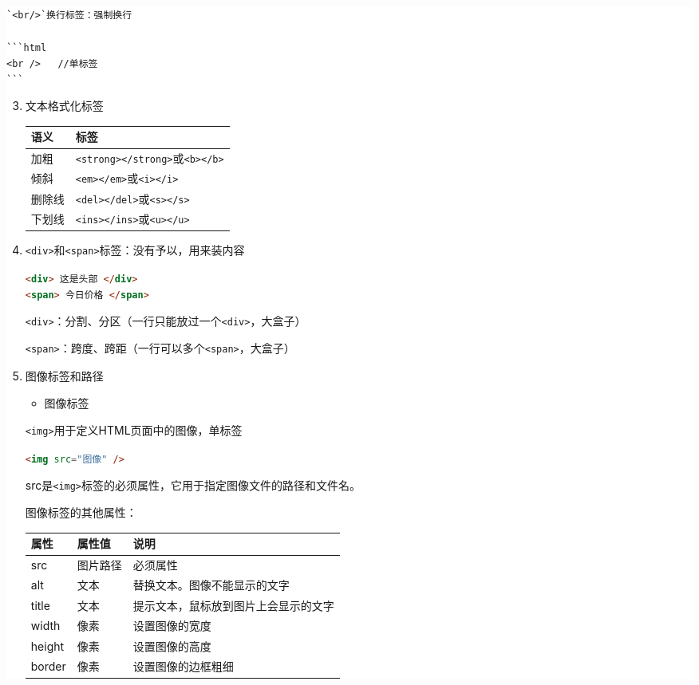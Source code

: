     `<br/>`换行标签：强制换行
    
    ```html
    <br />   //单标签
    ```
    
3. 文本格式化标签
    
    
    | 语义   | 标签                       |
    | ------ | -------------------------- |
    | 加粗   | `<strong></strong>`或`<b></b>` |
    | 倾斜   | `<em></em>`或`<i></i>`         |
    | 删除线 | `<del></del>`或`<s></s> `      |
    | 下划线 | `<ins></ins>`或`<u></u> `      |
4. `<div>`和`<span>`标签：没有予以，用来装内容
    
    ```html
    <div> 这是头部 </div>
    <span> 今日价格 </span>
    ```
    

      `<div>`：分割、分区（一行只能放过一个`<div>`，大盒子）

    `<span>`：跨度、跨距（一行可以多个`<span>`，大盒子）

5. 图像标签和路径
    - 图像标签
    
    `<img>`用于定义HTML页面中的图像，单标签
    
    ```html
    <img src="图像" />
    ```
    
    src是`<img>`标签的必须属性，它用于指定图像文件的路径和文件名。
    
    图像标签的其他属性：
    
    | 属性   | 属性值   | 说明                                 |
    | ------ | -------- | ------------------------------------ |
    | src    | 图片路径 | 必须属性                             |
    | alt    | 文本     | 替换文本。图像不能显示的文字         |
    | title  | 文本     | 提示文本，鼠标放到图片上会显示的文字 |
    | width  | 像素     | 设置图像的宽度                       |
    | height | 像素     | 设置图像的高度                       |
    | border | 像素     | 设置图像的边框粗细                   |
    